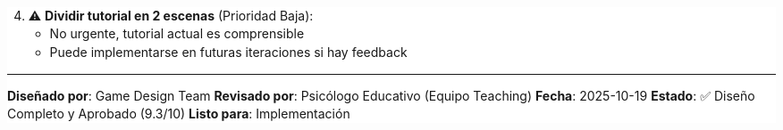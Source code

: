 4. ⚠️ **Dividir tutorial en 2 escenas** (Prioridad Baja):
   - No urgente, tutorial actual es comprensible
   - Puede implementarse en futuras iteraciones si hay feedback

---

**Diseñado por**: Game Design Team
**Revisado por**: Psicólogo Educativo (Equipo Teaching)
**Fecha**: 2025-10-19
**Estado**: ✅ Diseño Completo y Aprobado (9.3/10)
**Listo para**: Implementación
